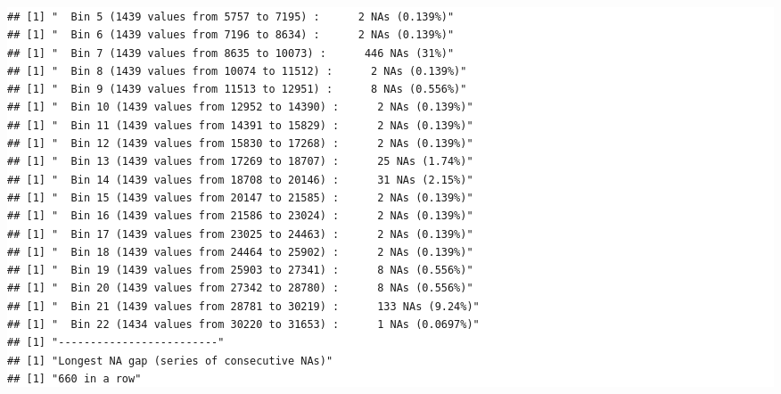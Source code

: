     ## [1] "  Bin 5 (1439 values from 5757 to 7195) :      2 NAs (0.139%)"
    ## [1] "  Bin 6 (1439 values from 7196 to 8634) :      2 NAs (0.139%)"
    ## [1] "  Bin 7 (1439 values from 8635 to 10073) :      446 NAs (31%)"
    ## [1] "  Bin 8 (1439 values from 10074 to 11512) :      2 NAs (0.139%)"
    ## [1] "  Bin 9 (1439 values from 11513 to 12951) :      8 NAs (0.556%)"
    ## [1] "  Bin 10 (1439 values from 12952 to 14390) :      2 NAs (0.139%)"
    ## [1] "  Bin 11 (1439 values from 14391 to 15829) :      2 NAs (0.139%)"
    ## [1] "  Bin 12 (1439 values from 15830 to 17268) :      2 NAs (0.139%)"
    ## [1] "  Bin 13 (1439 values from 17269 to 18707) :      25 NAs (1.74%)"
    ## [1] "  Bin 14 (1439 values from 18708 to 20146) :      31 NAs (2.15%)"
    ## [1] "  Bin 15 (1439 values from 20147 to 21585) :      2 NAs (0.139%)"
    ## [1] "  Bin 16 (1439 values from 21586 to 23024) :      2 NAs (0.139%)"
    ## [1] "  Bin 17 (1439 values from 23025 to 24463) :      2 NAs (0.139%)"
    ## [1] "  Bin 18 (1439 values from 24464 to 25902) :      2 NAs (0.139%)"
    ## [1] "  Bin 19 (1439 values from 25903 to 27341) :      8 NAs (0.556%)"
    ## [1] "  Bin 20 (1439 values from 27342 to 28780) :      8 NAs (0.556%)"
    ## [1] "  Bin 21 (1439 values from 28781 to 30219) :      133 NAs (9.24%)"
    ## [1] "  Bin 22 (1434 values from 30220 to 31653) :      1 NAs (0.0697%)"
    ## [1] "-------------------------"
    ## [1] "Longest NA gap (series of consecutive NAs)"
    ## [1] "660 in a row"